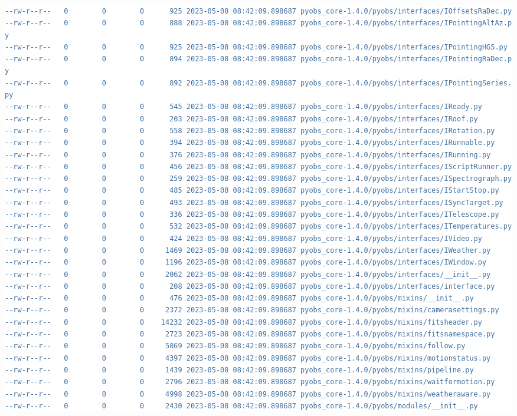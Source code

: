 ```diff
--rw-r--r--   0        0        0      925 2023-05-08 08:42:09.898687 pyobs_core-1.4.0/pyobs/interfaces/IOffsetsRaDec.py
--rw-r--r--   0        0        0      888 2023-05-08 08:42:09.898687 pyobs_core-1.4.0/pyobs/interfaces/IPointingAltAz.py
--rw-r--r--   0        0        0      925 2023-05-08 08:42:09.898687 pyobs_core-1.4.0/pyobs/interfaces/IPointingHGS.py
--rw-r--r--   0        0        0      894 2023-05-08 08:42:09.898687 pyobs_core-1.4.0/pyobs/interfaces/IPointingRaDec.py
--rw-r--r--   0        0        0      892 2023-05-08 08:42:09.898687 pyobs_core-1.4.0/pyobs/interfaces/IPointingSeries.py
--rw-r--r--   0        0        0      545 2023-05-08 08:42:09.898687 pyobs_core-1.4.0/pyobs/interfaces/IReady.py
--rw-r--r--   0        0        0      203 2023-05-08 08:42:09.898687 pyobs_core-1.4.0/pyobs/interfaces/IRoof.py
--rw-r--r--   0        0        0      558 2023-05-08 08:42:09.898687 pyobs_core-1.4.0/pyobs/interfaces/IRotation.py
--rw-r--r--   0        0        0      394 2023-05-08 08:42:09.898687 pyobs_core-1.4.0/pyobs/interfaces/IRunnable.py
--rw-r--r--   0        0        0      376 2023-05-08 08:42:09.898687 pyobs_core-1.4.0/pyobs/interfaces/IRunning.py
--rw-r--r--   0        0        0      456 2023-05-08 08:42:09.898687 pyobs_core-1.4.0/pyobs/interfaces/IScriptRunner.py
--rw-r--r--   0        0        0      259 2023-05-08 08:42:09.898687 pyobs_core-1.4.0/pyobs/interfaces/ISpectrograph.py
--rw-r--r--   0        0        0      485 2023-05-08 08:42:09.898687 pyobs_core-1.4.0/pyobs/interfaces/IStartStop.py
--rw-r--r--   0        0        0      493 2023-05-08 08:42:09.898687 pyobs_core-1.4.0/pyobs/interfaces/ISyncTarget.py
--rw-r--r--   0        0        0      336 2023-05-08 08:42:09.898687 pyobs_core-1.4.0/pyobs/interfaces/ITelescope.py
--rw-r--r--   0        0        0      532 2023-05-08 08:42:09.898687 pyobs_core-1.4.0/pyobs/interfaces/ITemperatures.py
--rw-r--r--   0        0        0      424 2023-05-08 08:42:09.898687 pyobs_core-1.4.0/pyobs/interfaces/IVideo.py
--rw-r--r--   0        0        0     1469 2023-05-08 08:42:09.898687 pyobs_core-1.4.0/pyobs/interfaces/IWeather.py
--rw-r--r--   0        0        0     1196 2023-05-08 08:42:09.898687 pyobs_core-1.4.0/pyobs/interfaces/IWindow.py
--rw-r--r--   0        0        0     2062 2023-05-08 08:42:09.898687 pyobs_core-1.4.0/pyobs/interfaces/__init__.py
--rw-r--r--   0        0        0      208 2023-05-08 08:42:09.898687 pyobs_core-1.4.0/pyobs/interfaces/interface.py
--rw-r--r--   0        0        0      476 2023-05-08 08:42:09.898687 pyobs_core-1.4.0/pyobs/mixins/__init__.py
--rw-r--r--   0        0        0     2372 2023-05-08 08:42:09.898687 pyobs_core-1.4.0/pyobs/mixins/camerasettings.py
--rw-r--r--   0        0        0    14232 2023-05-08 08:42:09.898687 pyobs_core-1.4.0/pyobs/mixins/fitsheader.py
--rw-r--r--   0        0        0     2723 2023-05-08 08:42:09.898687 pyobs_core-1.4.0/pyobs/mixins/fitsnamespace.py
--rw-r--r--   0        0        0     5869 2023-05-08 08:42:09.898687 pyobs_core-1.4.0/pyobs/mixins/follow.py
--rw-r--r--   0        0        0     4397 2023-05-08 08:42:09.898687 pyobs_core-1.4.0/pyobs/mixins/motionstatus.py
--rw-r--r--   0        0        0     1439 2023-05-08 08:42:09.898687 pyobs_core-1.4.0/pyobs/mixins/pipeline.py
--rw-r--r--   0        0        0     2796 2023-05-08 08:42:09.898687 pyobs_core-1.4.0/pyobs/mixins/waitformotion.py
--rw-r--r--   0        0        0     4998 2023-05-08 08:42:09.898687 pyobs_core-1.4.0/pyobs/mixins/weatheraware.py
--rw-r--r--   0        0        0     2430 2023-05-08 08:42:09.898687 pyobs_core-1.4.0/pyobs/modules/__init__.py
```
